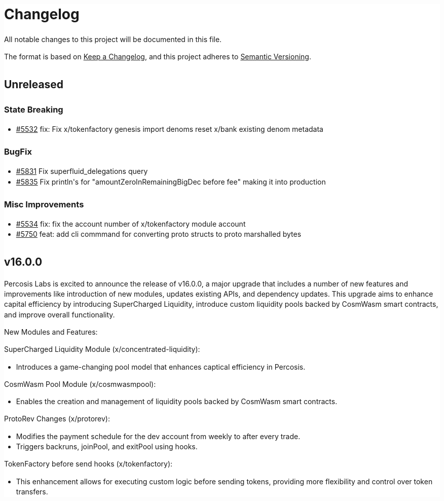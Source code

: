 

# Changelog

All notable changes to this project will be documented in this file.

The format is based on [Keep a Changelog](https://keepachangelog.com/en/1.0.0/),
and this project adheres to [Semantic Versioning](https://semver.org/spec/v2.0.0.html).

## Unreleased

### State Breaking

* [#5532](https://github.com/percosis-labs/percosis/pull/5532) fix: Fix x/tokenfactory genesis import denoms reset x/bank existing denom metadata

### BugFix

* [#5831](https://github.com/percosis-labs/percosis/pull/5831) Fix superfluid_delegations query
* [#5835](https://github.com/percosis-labs/percosis/pull/5835) Fix println's for "amountZeroInRemainingBigDec before fee" making it into production

### Misc Improvements

* [#5534](https://github.com/percosis-labs/percosis/pull/5534) fix: fix the account number of x/tokenfactory module account
* [#5750](https://github.com/percosis-labs/percosis/pull/5750) feat: add cli commmand for converting proto structs to proto marshalled bytes

## v16.0.0
Percosis Labs is excited to announce the release of v16.0.0, a major upgrade that includes a number of new features and improvements like introduction of new modules, updates existing APIs, and dependency updates. This upgrade aims to enhance capital efficiency by introducing SuperCharged Liquidity, introduce custom liquidity pools backed by CosmWasm smart contracts, and improve overall functionality.

New Modules and Features:

SuperCharged Liquidity Module (x/concentrated-liquidity):
- Introduces a game-changing pool model that enhances captical efficiency in Percosis.

CosmWasm Pool Module (x/cosmwasmpool):
- Enables the creation and management of liquidity pools backed by CosmWasm smart contracts.

ProtoRev Changes (x/protorev):
- Modifies the payment schedule for the dev account from weekly to after every trade.
- Triggers backruns, joinPool, and exitPool using hooks.

TokenFactory before send hooks (x/tokenfactory):
- This enhancement allows for executing custom logic before sending tokens, providing more flexibility
and control over token transfers.
